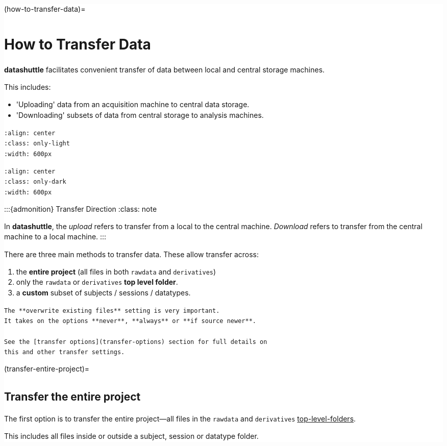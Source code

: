 (how-to-transfer-data)=
# How to Transfer Data

**datashuttle** facilitates convenient transfer of data between
local and central storage machines.

This includes:
- 'Uploading' data from an acquisition machine to central data storage.
- 'Downloading' subsets of data from central storage to analysis machines.

```{image} /_static/datashuttle-overview-light.png
:align: center
:class: only-light
:width: 600px
```
```{image} /_static/datashuttle-overview-dark.png
:align: center
:class: only-dark
:width: 600px
```

:::{admonition} Transfer Direction
:class: note


In **datashuttle**, the *upload* refers to transfer
from a local to the central machine.
*Download* refers to transfer from the central machine to a local machine.
:::

There are three main methods to transfer data. These
allow transfer across:

1) the **entire project** (all files in both `rawdata` and `derivatives`)
2) only the `rawdata` or `derivatives` **top level folder**.
3) a **custom** subset of subjects / sessions / datatypes.


```{warning}
The **overwrite existing files** setting is very important.
It takes on the options **never**, **always** or **if source newer**.

See the [transfer options](transfer-options) section for full details on
this and other transfer settings.
```


(transfer-entire-project)=
## Transfer the entire project

The first option is to transfer the entire project—all
files in the `rawdata` and `derivatives`
[top-level-folders](https://neuroblueprint.neuroinformatics.dev/latest/specification.html#basic-principles).

This includes all files inside or outside a subject, session
or datatype folder.
